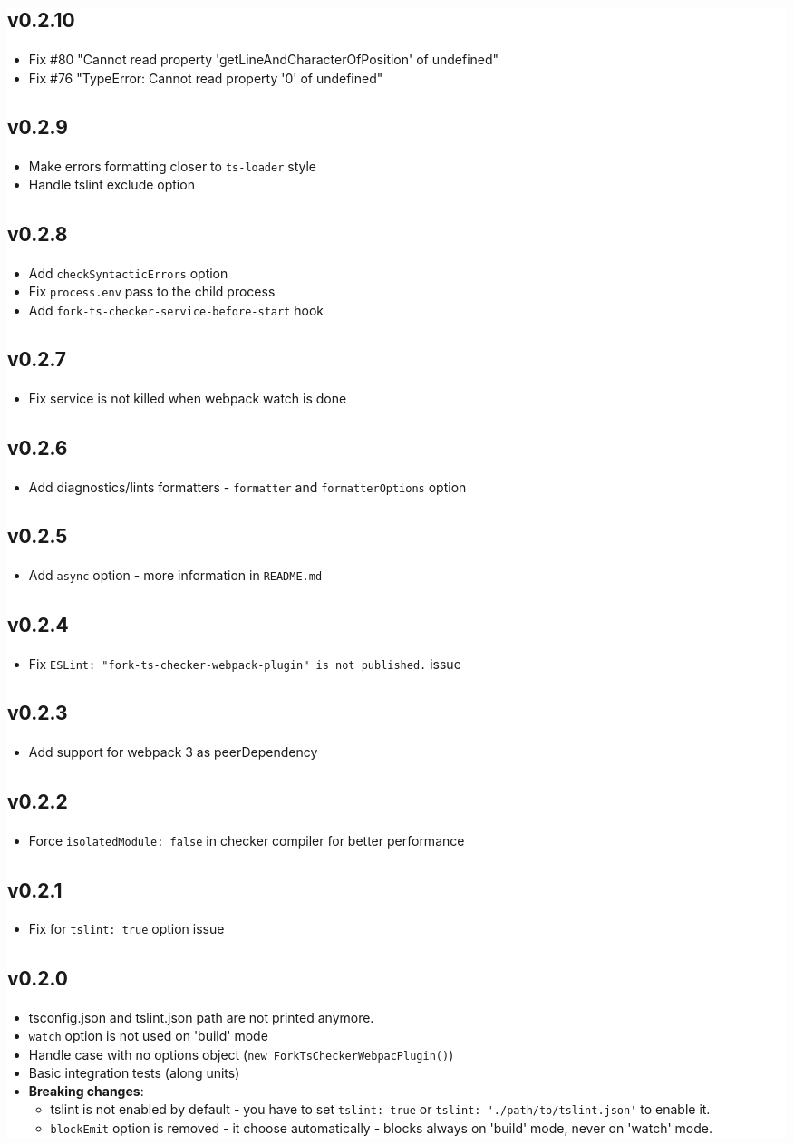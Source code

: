 ## v0.2.10

- Fix #80 "Cannot read property 'getLineAndCharacterOfPosition' of undefined"
- Fix #76 "TypeError: Cannot read property '0' of undefined"

## v0.2.9

- Make errors formatting closer to `ts-loader` style
- Handle tslint exclude option

## v0.2.8

- Add `checkSyntacticErrors` option
- Fix `process.env` pass to the child process
- Add `fork-ts-checker-service-before-start` hook

## v0.2.7

- Fix service is not killed when webpack watch is done

## v0.2.6

- Add diagnostics/lints formatters - `formatter` and `formatterOptions` option

## v0.2.5

- Add `async` option - more information in `README.md`

## v0.2.4

- Fix `ESLint: "fork-ts-checker-webpack-plugin" is not published.` issue

## v0.2.3

- Add support for webpack 3 as peerDependency

## v0.2.2

- Force `isolatedModule: false` in checker compiler for better performance

## v0.2.1

- Fix for `tslint: true` option issue

## v0.2.0

- tsconfig.json and tslint.json path are not printed anymore.
- `watch` option is not used on 'build' mode
- Handle case with no options object (`new ForkTsCheckerWebpacPlugin()`)
- Basic integration tests (along units)
- **Breaking changes**:
  - tslint is not enabled by default - you have to set `tslint: true` or `tslint: './path/to/tslint.json'` to enable it.
  - `blockEmit` option is removed - it choose automatically - blocks always on 'build' mode, never on 'watch' mode.

